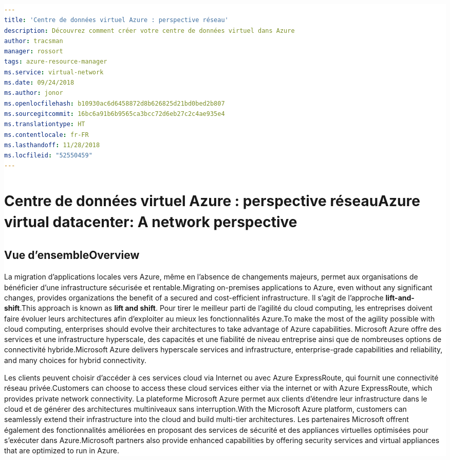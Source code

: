 ```yaml
---
title: 'Centre de données virtuel Azure : perspective réseau'
description: Découvrez comment créer votre centre de données virtuel dans Azure
author: tracsman
manager: rossort
tags: azure-resource-manager
ms.service: virtual-network
ms.date: 09/24/2018
ms.author: jonor
ms.openlocfilehash: b10930ac6d6458872d8b626825d21bd0bed2b807
ms.sourcegitcommit: 16bc6a91b6b9565ca3bcc72d6eb27c2c4ae935e4
ms.translationtype: HT
ms.contentlocale: fr-FR
ms.lasthandoff: 11/28/2018
ms.locfileid: "52550459"
---
```

# <a name="azure-virtual-datacenter-a-network-perspective"></a><span data-ttu-id="0e684-103">Centre de données virtuel Azure : perspective réseau</span><span class="sxs-lookup"><span data-stu-id="0e684-103">Azure virtual datacenter: A network perspective</span></span>

## <a name="overview"></a><span data-ttu-id="0e684-104">Vue d’ensemble</span><span class="sxs-lookup"><span data-stu-id="0e684-104">Overview</span></span>
<span data-ttu-id="0e684-105">La migration d’applications locales vers Azure, même en l’absence de changements majeurs, permet aux organisations de bénéficier d’une infrastructure sécurisée et rentable.</span><span class="sxs-lookup"><span data-stu-id="0e684-105">Migrating on-premises applications to Azure, even without any significant changes, provides organizations the benefit of a secured and cost-efficient infrastructure.</span></span> <span data-ttu-id="0e684-106">Il s’agit de l’approche **lift-and-shift**.</span><span class="sxs-lookup"><span data-stu-id="0e684-106">This approach is known as **lift and shift**.</span></span> <span data-ttu-id="0e684-107">Pour tirer le meilleur parti de l’agilité du cloud computing, les entreprises doivent faire évoluer leurs architectures afin d’exploiter au mieux les fonctionnalités Azure.</span><span class="sxs-lookup"><span data-stu-id="0e684-107">To make the most of the agility possible with cloud computing, enterprises should evolve their architectures to take advantage of Azure capabilities.</span></span> <span data-ttu-id="0e684-108">Microsoft Azure offre des services et une infrastructure hyperscale, des capacités et une fiabilité de niveau entreprise ainsi que de nombreuses options de connectivité hybride.</span><span class="sxs-lookup"><span data-stu-id="0e684-108">Microsoft Azure delivers hyperscale services and infrastructure, enterprise-grade capabilities and reliability, and many choices for hybrid connectivity.</span></span> 

<span data-ttu-id="0e684-109">Les clients peuvent choisir d’accéder à ces services cloud via Internet ou avec Azure ExpressRoute, qui fournit une connectivité réseau privée.</span><span class="sxs-lookup"><span data-stu-id="0e684-109">Customers can choose to access these cloud services either via the internet or with Azure ExpressRoute, which provides private network connectivity.</span></span> <span data-ttu-id="0e684-110">La plateforme Microsoft Azure permet aux clients d’étendre leur infrastructure dans le cloud et de générer des architectures multiniveaux sans interruption.</span><span class="sxs-lookup"><span data-stu-id="0e684-110">With the Microsoft Azure platform, customers can seamlessly extend their infrastructure into the cloud and build multi-tier architectures.</span></span> <span data-ttu-id="0e684-111">Les partenaires Microsoft offrent également des fonctionnalités améliorées en proposant des services de sécurité et des appliances virtuelles optimisées pour s’exécuter dans Azure.</span><span class="sxs-lookup"><span data-stu-id="0e684-111">Microsoft partners also provide enhanced capabilities by offering security services and virtual appliances that are optimized to run in Azure.</span></span>
